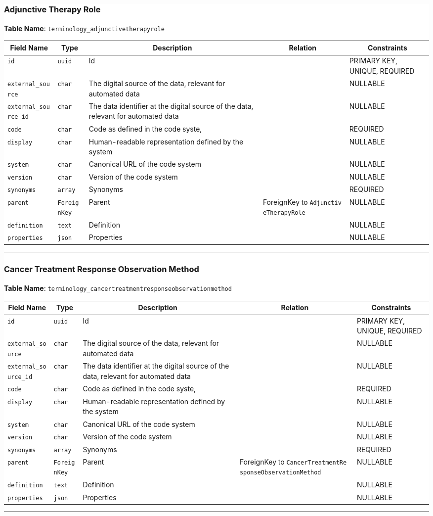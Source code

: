 
### Adjunctive Therapy Role

**Table Name**: `terminology_adjunctivetherapyrole`

| Field Name | Type | Description | Relation | Constraints |
|------------|------|-------------|----------|--------------|
| `id` | `uuid` | Id |  | PRIMARY KEY, UNIQUE, REQUIRED |
| `external_source` | `char` | The digital source of the data, relevant for automated data |  | NULLABLE |
| `external_source_id` | `char` | The data identifier at the digital source of the data, relevant for automated data |  | NULLABLE |
| `code` | `char` | Code as defined in the code syste, |  | REQUIRED |
| `display` | `char` | Human-readable representation defined by the system |  | NULLABLE |
| `system` | `char` | Canonical URL of the code system |  | NULLABLE |
| `version` | `char` | Version of the code system |  | NULLABLE |
| `synonyms` | `array` | Synonyms |  | REQUIRED |
| `parent` | `ForeignKey` | Parent | ForeignKey to `AdjunctiveTherapyRole` | NULLABLE |
| `definition` | `text` | Definition |  | NULLABLE |
| `properties` | `json` | Properties |  | NULLABLE |

---

### Cancer Treatment Response Observation Method

**Table Name**: `terminology_cancertreatmentresponseobservationmethod`

| Field Name | Type | Description | Relation | Constraints |
|------------|------|-------------|----------|--------------|
| `id` | `uuid` | Id |  | PRIMARY KEY, UNIQUE, REQUIRED |
| `external_source` | `char` | The digital source of the data, relevant for automated data |  | NULLABLE |
| `external_source_id` | `char` | The data identifier at the digital source of the data, relevant for automated data |  | NULLABLE |
| `code` | `char` | Code as defined in the code syste, |  | REQUIRED |
| `display` | `char` | Human-readable representation defined by the system |  | NULLABLE |
| `system` | `char` | Canonical URL of the code system |  | NULLABLE |
| `version` | `char` | Version of the code system |  | NULLABLE |
| `synonyms` | `array` | Synonyms |  | REQUIRED |
| `parent` | `ForeignKey` | Parent | ForeignKey to `CancerTreatmentResponseObservationMethod` | NULLABLE |
| `definition` | `text` | Definition |  | NULLABLE |
| `properties` | `json` | Properties |  | NULLABLE |

---